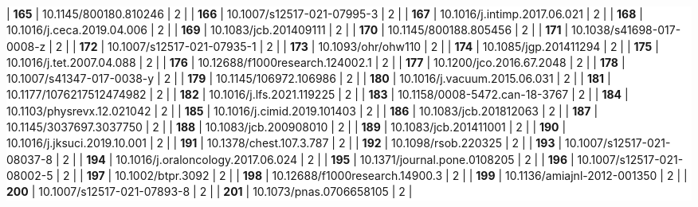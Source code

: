 | **165** | 10.1145/800180.810246                    | 2                    |
| **166** | 10.1007/s12517-021-07995-3               | 2                    |
| **167** | 10.1016/j.intimp.2017.06.021             | 2                    |
| **168** | 10.1016/j.ceca.2019.04.006               | 2                    |
| **169** | 10.1083/jcb.201409111                    | 2                    |
| **170** | 10.1145/800188.805456                    | 2                    |
| **171** | 10.1038/s41698-017-0008-z                | 2                    |
| **172** | 10.1007/s12517-021-07935-1               | 2                    |
| **173** | 10.1093/ohr/ohw110                       | 2                    |
| **174** | 10.1085/jgp.201411294                    | 2                    |
| **175** | 10.1016/j.tet.2007.04.088                | 2                    |
| **176** | 10.12688/f1000research.124002.1          | 2                    |
| **177** | 10.1200/jco.2016.67.2048                 | 2                    |
| **178** | 10.1007/s41347-017-0038-y                | 2                    |
| **179** | 10.1145/106972.106986                    | 2                    |
| **180** | 10.1016/j.vacuum.2015.06.031             | 2                    |
| **181** | 10.1177/1076217512474982                 | 2                    |
| **182** | 10.1016/j.lfs.2021.119225                | 2                    |
| **183** | 10.1158/0008-5472.can-18-3767            | 2                    |
| **184** | 10.1103/physrevx.12.021042               | 2                    |
| **185** | 10.1016/j.cimid.2019.101403              | 2                    |
| **186** | 10.1083/jcb.201812063                    | 2                    |
| **187** | 10.1145/3037697.3037750                  | 2                    |
| **188** | 10.1083/jcb.200908010                    | 2                    |
| **189** | 10.1083/jcb.201411001                    | 2                    |
| **190** | 10.1016/j.jksuci.2019.10.001             | 2                    |
| **191** | 10.1378/chest.107.3.787                  | 2                    |
| **192** | 10.1098/rsob.220325                      | 2                    |
| **193** | 10.1007/s12517-021-08037-8               | 2                    |
| **194** | 10.1016/j.oraloncology.2017.06.024       | 2                    |
| **195** | 10.1371/journal.pone.0108205             | 2                    |
| **196** | 10.1007/s12517-021-08002-5               | 2                    |
| **197** | 10.1002/btpr.3092                        | 2                    |
| **198** | 10.12688/f1000research.14900.3           | 2                    |
| **199** | 10.1136/amiajnl-2012-001350              | 2                    |
| **200** | 10.1007/s12517-021-07893-8               | 2                    |
| **201** | 10.1073/pnas.0706658105                  | 2                    |